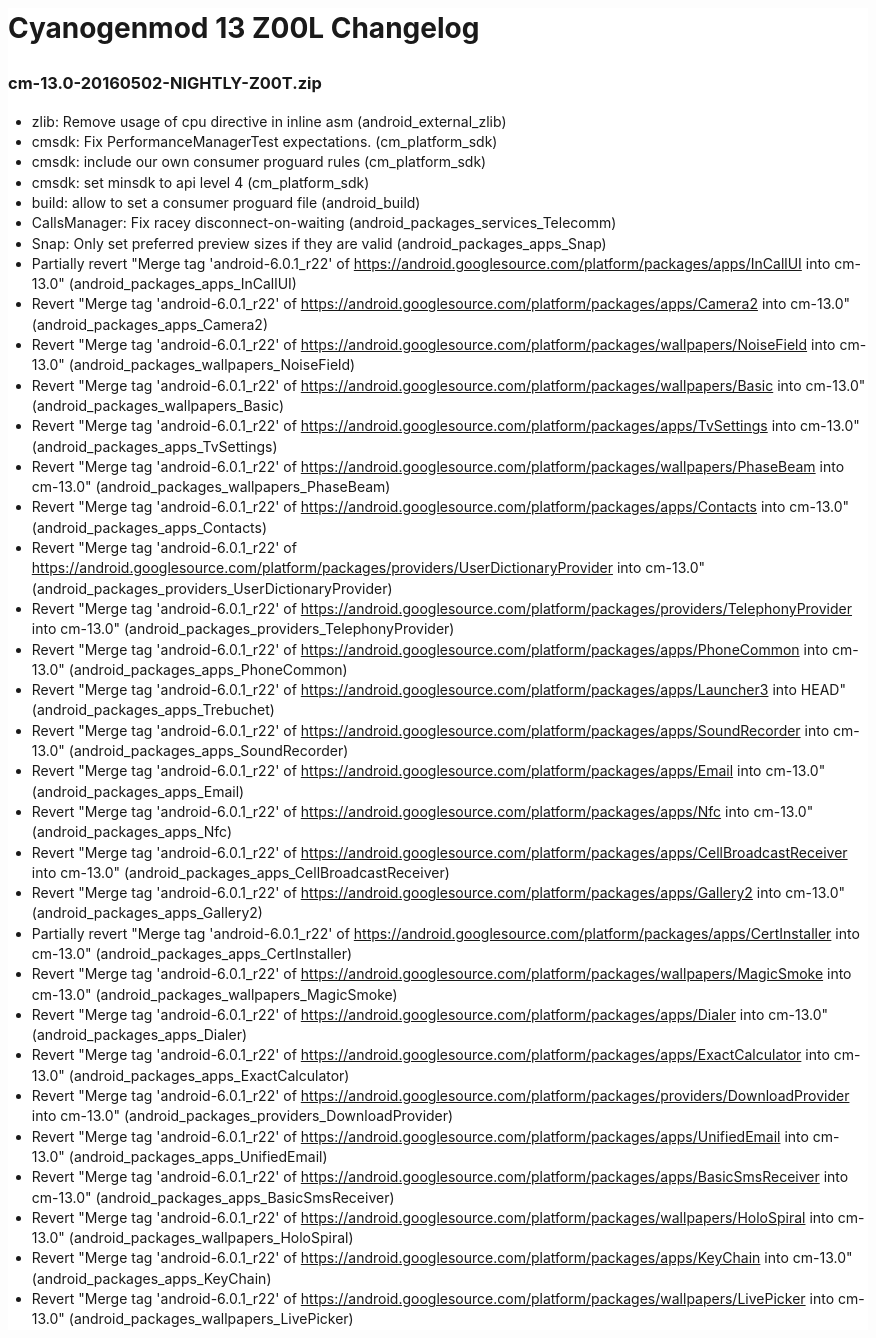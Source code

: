  # Cyanogenmod 13 Z00L Changelog
 
### cm-13.0-20160502-NIGHTLY-Z00T.zip
- zlib: Remove usage of cpu directive in inline asm (android_external_zlib)
- cmsdk: Fix PerformanceManagerTest expectations. (cm_platform_sdk)
- cmsdk: include our own consumer proguard rules (cm_platform_sdk)
- cmsdk: set minsdk to api level 4 (cm_platform_sdk)
- build: allow to set a consumer proguard file (android_build)
- CallsManager: Fix racey disconnect-on-waiting (android_packages_services_Telecomm)
- Snap: Only set preferred preview sizes if they are valid (android_packages_apps_Snap)
- Partially revert "Merge tag 'android-6.0.1_r22' of https://android.googlesource.com/platform/packages/apps/InCallUI into cm-13.0" (android_packages_apps_InCallUI)
- Revert "Merge tag 'android-6.0.1_r22' of https://android.googlesource.com/platform/packages/apps/Camera2 into cm-13.0" (android_packages_apps_Camera2)
- Revert "Merge tag 'android-6.0.1_r22' of https://android.googlesource.com/platform/packages/wallpapers/NoiseField into cm-13.0" (android_packages_wallpapers_NoiseField)
- Revert "Merge tag 'android-6.0.1_r22' of https://android.googlesource.com/platform/packages/wallpapers/Basic into cm-13.0" (android_packages_wallpapers_Basic)
- Revert "Merge tag 'android-6.0.1_r22' of https://android.googlesource.com/platform/packages/apps/TvSettings into cm-13.0" (android_packages_apps_TvSettings)
- Revert "Merge tag 'android-6.0.1_r22' of https://android.googlesource.com/platform/packages/wallpapers/PhaseBeam into cm-13.0" (android_packages_wallpapers_PhaseBeam)
- Revert "Merge tag 'android-6.0.1_r22' of https://android.googlesource.com/platform/packages/apps/Contacts into cm-13.0" (android_packages_apps_Contacts)
- Revert "Merge tag 'android-6.0.1_r22' of https://android.googlesource.com/platform/packages/providers/UserDictionaryProvider into cm-13.0" (android_packages_providers_UserDictionaryProvider)
- Revert "Merge tag 'android-6.0.1_r22' of https://android.googlesource.com/platform/packages/providers/TelephonyProvider into cm-13.0" (android_packages_providers_TelephonyProvider)
- Revert "Merge tag 'android-6.0.1_r22' of https://android.googlesource.com/platform/packages/apps/PhoneCommon into cm-13.0" (android_packages_apps_PhoneCommon)
- Revert "Merge tag 'android-6.0.1_r22' of https://android.googlesource.com/platform/packages/apps/Launcher3 into HEAD" (android_packages_apps_Trebuchet)
- Revert "Merge tag 'android-6.0.1_r22' of https://android.googlesource.com/platform/packages/apps/SoundRecorder into cm-13.0" (android_packages_apps_SoundRecorder)
- Revert "Merge tag 'android-6.0.1_r22' of https://android.googlesource.com/platform/packages/apps/Email into cm-13.0" (android_packages_apps_Email)
- Revert "Merge tag 'android-6.0.1_r22' of https://android.googlesource.com/platform/packages/apps/Nfc into cm-13.0" (android_packages_apps_Nfc)
- Revert "Merge tag 'android-6.0.1_r22' of https://android.googlesource.com/platform/packages/apps/CellBroadcastReceiver into cm-13.0" (android_packages_apps_CellBroadcastReceiver)
- Revert "Merge tag 'android-6.0.1_r22' of https://android.googlesource.com/platform/packages/apps/Gallery2 into cm-13.0" (android_packages_apps_Gallery2)
- Partially revert "Merge tag 'android-6.0.1_r22' of https://android.googlesource.com/platform/packages/apps/CertInstaller into cm-13.0" (android_packages_apps_CertInstaller)
- Revert "Merge tag 'android-6.0.1_r22' of https://android.googlesource.com/platform/packages/wallpapers/MagicSmoke into cm-13.0" (android_packages_wallpapers_MagicSmoke)
- Revert "Merge tag 'android-6.0.1_r22' of https://android.googlesource.com/platform/packages/apps/Dialer into cm-13.0" (android_packages_apps_Dialer)
- Revert "Merge tag 'android-6.0.1_r22' of https://android.googlesource.com/platform/packages/apps/ExactCalculator into cm-13.0" (android_packages_apps_ExactCalculator)
- Revert "Merge tag 'android-6.0.1_r22' of https://android.googlesource.com/platform/packages/providers/DownloadProvider into cm-13.0" (android_packages_providers_DownloadProvider)
- Revert "Merge tag 'android-6.0.1_r22' of https://android.googlesource.com/platform/packages/apps/UnifiedEmail into cm-13.0" (android_packages_apps_UnifiedEmail)
- Revert "Merge tag 'android-6.0.1_r22' of https://android.googlesource.com/platform/packages/apps/BasicSmsReceiver into cm-13.0" (android_packages_apps_BasicSmsReceiver)
- Revert "Merge tag 'android-6.0.1_r22' of https://android.googlesource.com/platform/packages/wallpapers/HoloSpiral into cm-13.0" (android_packages_wallpapers_HoloSpiral)
- Revert "Merge tag 'android-6.0.1_r22' of https://android.googlesource.com/platform/packages/apps/KeyChain into cm-13.0" (android_packages_apps_KeyChain)
- Revert "Merge tag 'android-6.0.1_r22' of https://android.googlesource.com/platform/packages/wallpapers/LivePicker into cm-13.0" (android_packages_wallpapers_LivePicker)